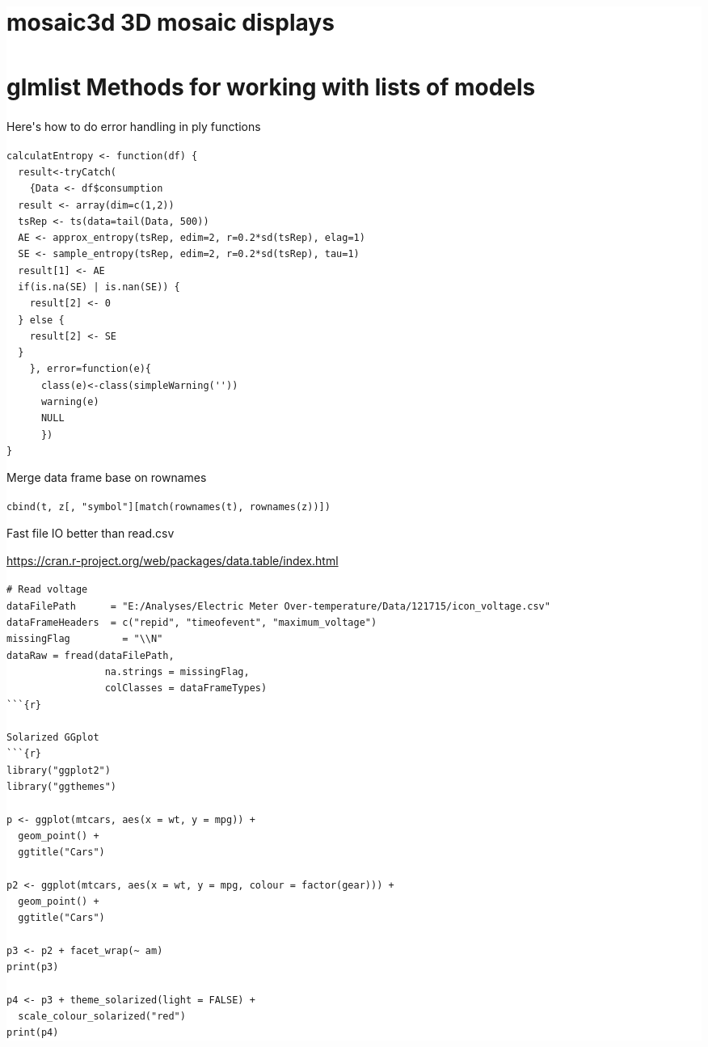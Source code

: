 # mosaic3d 3D mosaic displays
# glmlist Methods for working with lists of models

Here's how to do error handling in ply functions
```{r}
calculatEntropy <- function(df) {
  result<-tryCatch(
    {Data <- df$consumption
  result <- array(dim=c(1,2))
  tsRep <- ts(data=tail(Data, 500))
  AE <- approx_entropy(tsRep, edim=2, r=0.2*sd(tsRep), elag=1)
  SE <- sample_entropy(tsRep, edim=2, r=0.2*sd(tsRep), tau=1)
  result[1] <- AE
  if(is.na(SE) | is.nan(SE)) {      
    result[2] <- 0
  } else {      
    result[2] <- SE
  }
    }, error=function(e){
      class(e)<-class(simpleWarning(''))
      warning(e)
      NULL
      })
}
```

 Merge data frame base on rownames
```{r}
cbind(t, z[, "symbol"][match(rownames(t), rownames(z))])
```


Fast file IO better than read.csv

https://cran.r-project.org/web/packages/data.table/index.html
```{r}
# Read voltage
dataFilePath      = "E:/Analyses/Electric Meter Over-temperature/Data/121715/icon_voltage.csv"
dataFrameHeaders  = c("repid", "timeofevent", "maximum_voltage")
missingFlag         = "\\N"
dataRaw = fread(dataFilePath,
                 na.strings = missingFlag,
                 colClasses = dataFrameTypes)
```{r}

Solarized GGplot
```{r}
library("ggplot2")
library("ggthemes")

p <- ggplot(mtcars, aes(x = wt, y = mpg)) +
  geom_point() +
  ggtitle("Cars")

p2 <- ggplot(mtcars, aes(x = wt, y = mpg, colour = factor(gear))) +
  geom_point() +
  ggtitle("Cars")

p3 <- p2 + facet_wrap(~ am)
print(p3)

p4 <- p3 + theme_solarized(light = FALSE) +
  scale_colour_solarized("red")
print(p4)
```
